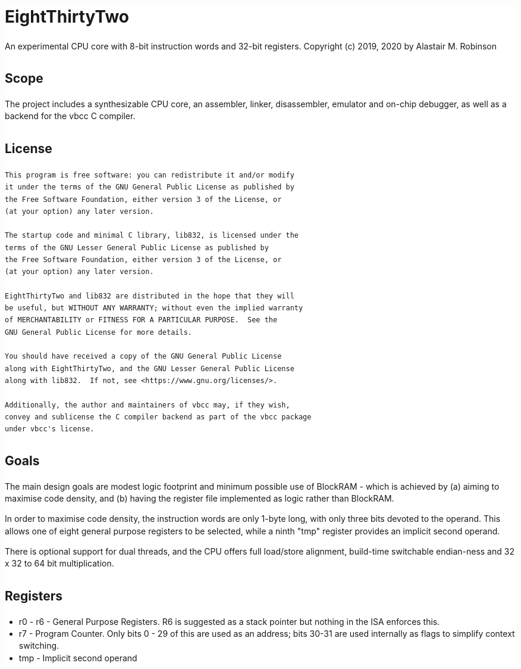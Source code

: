# EightThirtyTwo
An experimental CPU core with 8-bit instruction words and 32-bit registers.
Copyright (c) 2019, 2020 by Alastair M. Robinson

## Scope
The project includes a synthesizable CPU core, an assembler, linker,
disassembler, emulator and on-chip debugger, as well as a backend
for the vbcc C compiler.

## License

    This program is free software: you can redistribute it and/or modify
    it under the terms of the GNU General Public License as published by
    the Free Software Foundation, either version 3 of the License, or
    (at your option) any later version.

	The startup code and minimal C library, lib832, is licensed under the
	terms of the GNU Lesser General Public License as published by
    the Free Software Foundation, either version 3 of the License, or
    (at your option) any later version.

	EightThirtyTwo and lib832 are distributed in the hope that they will
	be useful, but WITHOUT ANY WARRANTY; without even the implied warranty
	of MERCHANTABILITY or FITNESS FOR A PARTICULAR PURPOSE.  See the
	GNU General Public License for more details.

	You should have received a copy of the GNU General Public License
	along with EightThirtyTwo, and the GNU Lesser General Public License
	along with lib832.  If not, see <https://www.gnu.org/licenses/>.

	Additionally, the author and maintainers of vbcc may, if they wish,
    convey and sublicense the C compiler backend as part of the vbcc package
    under vbcc's license.

## Goals
The main design goals are modest logic footprint and minimum possible use
of BlockRAM - which is achieved by (a) aiming to maximise code density,
and (b) having the register file implemented as logic rather than BlockRAM.

In order to maximise code density, the instruction words are only 1-byte
long, with only three bits devoted to the operand.  This allows one of
eight general purpose registers to be selected, while a ninth "tmp" register
provides an implicit second operand.

There is optional support for dual threads, and the CPU offers full
load/store alignment, build-time switchable endian-ness and 32 x 32 to
64 bit multiplication.

## Registers
* r0 - r6 - General Purpose Registers.  R6 is suggested as a stack pointer
but nothing in the ISA enforces this.
* r7 - Program Counter.  Only bits 0 - 29 of this are used as an address;
bits 30-31 are used internally as flags to simplify context switching.
* tmp - Implicit second operand
